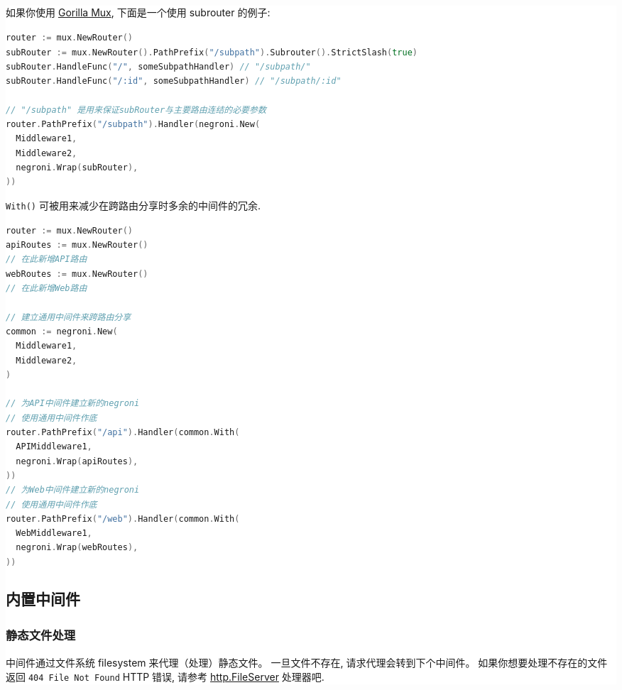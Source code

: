 如果你使用 [Gorilla Mux](https://github.com/gorilla/mux), 下面是一个使用 subrouter 的例子:

``` go
router := mux.NewRouter()
subRouter := mux.NewRouter().PathPrefix("/subpath").Subrouter().StrictSlash(true)
subRouter.HandleFunc("/", someSubpathHandler) // "/subpath/"
subRouter.HandleFunc("/:id", someSubpathHandler) // "/subpath/:id"

// "/subpath" 是用来保证subRouter与主要路由连结的必要参数
router.PathPrefix("/subpath").Handler(negroni.New(
  Middleware1,
  Middleware2,
  negroni.Wrap(subRouter),
))
```

`With()` 可被用来减少在跨路由分享时多余的中间件的冗余.

``` go
router := mux.NewRouter()
apiRoutes := mux.NewRouter()
// 在此新增API路由
webRoutes := mux.NewRouter()
// 在此新增Web路由

// 建立通用中间件来跨路由分享
common := negroni.New(
  Middleware1,
  Middleware2,
)

// 为API中间件建立新的negroni
// 使用通用中间件作底
router.PathPrefix("/api").Handler(common.With(
  APIMiddleware1,
  negroni.Wrap(apiRoutes),
))
// 为Web中间件建立新的negroni
// 使用通用中间件作底
router.PathPrefix("/web").Handler(common.With(
  WebMiddleware1,
  negroni.Wrap(webRoutes),
))
```

## 内置中间件

### 静态文件处理

中间件通过文件系统 filesystem 来代理（处理）静态文件。 一旦文件不存在, 请求代理会转到下个中间件。
如果你想要处理不存在的文件返回 `404 File Not Found` HTTP 错误, 请参考 [http.FileServer](https://golang.org/pkg/net/http/#FileServer) 处理器吧.

